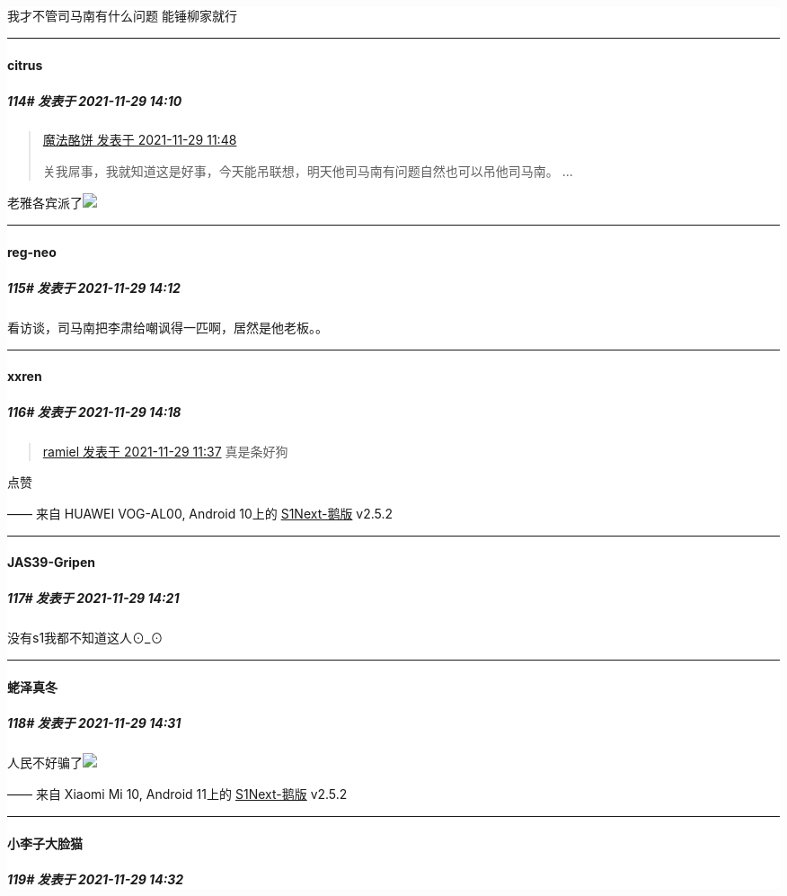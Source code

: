 我才不管司马南有什么问题 能锤柳家就行

*****

####  citrus  
##### 114#       发表于 2021-11-29 14:10

<blockquote><a href="httphttps://bbs.saraba1st.com/2b/forum.php?mod=redirect&amp;goto=findpost&amp;pid=53742495&amp;ptid=2039921" target="_blank">魔法酪饼 发表于 2021-11-29 11:48</a>

关我屌事，我就知道这是好事，今天能吊联想，明天他司马南有问题自然也可以吊他司马南。 ...</blockquote>
老雅各宾派了<img src="https://static.saraba1st.com/image/smiley/face2017/034.png" referrerpolicy="no-referrer">

*****

####  reg-neo  
##### 115#       发表于 2021-11-29 14:12

看访谈，司马南把李肃给嘲讽得一匹啊，居然是他老板。。

*****

####  xxren  
##### 116#       发表于 2021-11-29 14:18

<blockquote><a href="httphttps://bbs.saraba1st.com/2b/forum.php?mod=redirect&amp;goto=findpost&amp;pid=53742371&amp;ptid=2039921" target="_blank">ramiel 发表于 2021-11-29 11:37</a>
真是条好狗</blockquote>
点赞

—— 来自 HUAWEI VOG-AL00, Android 10上的 [S1Next-鹅版](https://github.com/ykrank/S1-Next/releases) v2.5.2

*****

####  JAS39-Gripen  
##### 117#       发表于 2021-11-29 14:21

没有s1我都不知道这人⊙_⊙



*****

####  蛯泽真冬  
##### 118#       发表于 2021-11-29 14:31

人民不好骗了<img src="https://static.saraba1st.com/image/smiley/face2017/043.png" referrerpolicy="no-referrer">

—— 来自 Xiaomi Mi 10, Android 11上的 [S1Next-鹅版](https://github.com/ykrank/S1-Next/releases) v2.5.2

*****

####  小李子大脸猫  
##### 119#       发表于 2021-11-29 14:32
